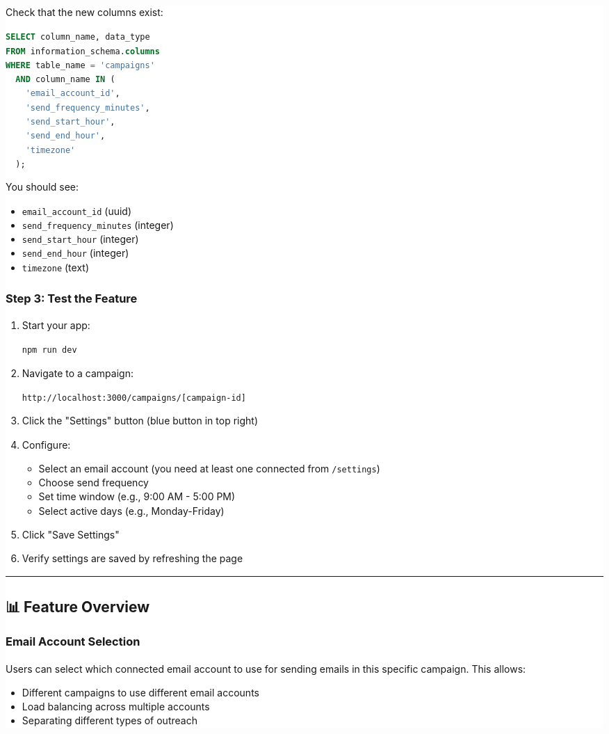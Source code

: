 Check that the new columns exist:

```sql
SELECT column_name, data_type 
FROM information_schema.columns 
WHERE table_name = 'campaigns' 
  AND column_name IN (
    'email_account_id',
    'send_frequency_minutes',
    'send_start_hour',
    'send_end_hour',
    'timezone'
  );
```

You should see:
- `email_account_id` (uuid)
- `send_frequency_minutes` (integer)
- `send_start_hour` (integer)
- `send_end_hour` (integer)
- `timezone` (text)

### **Step 3: Test the Feature**

1. Start your app:
   ```bash
   npm run dev
   ```

2. Navigate to a campaign:
   ```
   http://localhost:3000/campaigns/[campaign-id]
   ```

3. Click the "Settings" button (blue button in top right)

4. Configure:
   - Select an email account (you need at least one connected from `/settings`)
   - Choose send frequency
   - Set time window (e.g., 9:00 AM - 5:00 PM)
   - Select active days (e.g., Monday-Friday)

5. Click "Save Settings"

6. Verify settings are saved by refreshing the page

---

## 📊 **Feature Overview**

### **Email Account Selection**

Users can select which connected email account to use for sending emails in this specific campaign. This allows:
- Different campaigns to use different email accounts
- Load balancing across multiple accounts
- Separating different types of outreach
